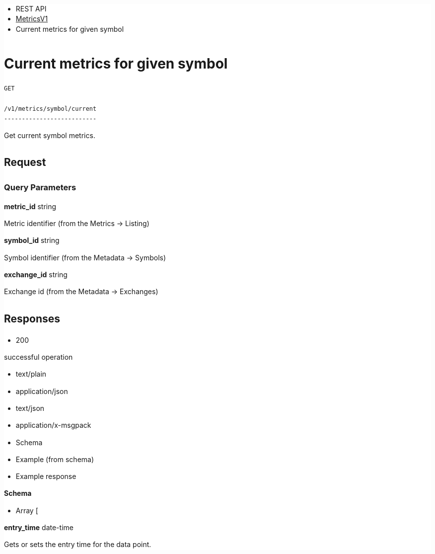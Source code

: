
* REST API
* [MetricsV1](/market-data/rest-api/metricsv1/)
* Current metrics for given symbol

Current metrics for given symbol
================================

```
GET

/v1/metrics/symbol/current
--------------------------
```

Get current symbol metrics.

Request[​](/market-data/rest-api/metricsv1/current-metrics-for-given-symbol#request "Direct link to Request")
-------------------------------------------------------------------------------------------------------------

### Query Parameters

**metric\_id** string

Metric identifier (from the Metrics -> Listing)

**symbol\_id** string

Symbol identifier (from the Metadata -> Symbols)

**exchange\_id** string

Exchange id (from the Metadata -> Exchanges)

Responses[​](/market-data/rest-api/metricsv1/current-metrics-for-given-symbol#responses "Direct link to Responses")
-------------------------------------------------------------------------------------------------------------------

* 200

successful operation

* text/plain
* application/json
* text/json
* application/x-msgpack

* Schema
* Example (from schema)
* Example response

**Schema**

* Array [

**entry\_time** date-time

Gets or sets the entry time for the data point.
